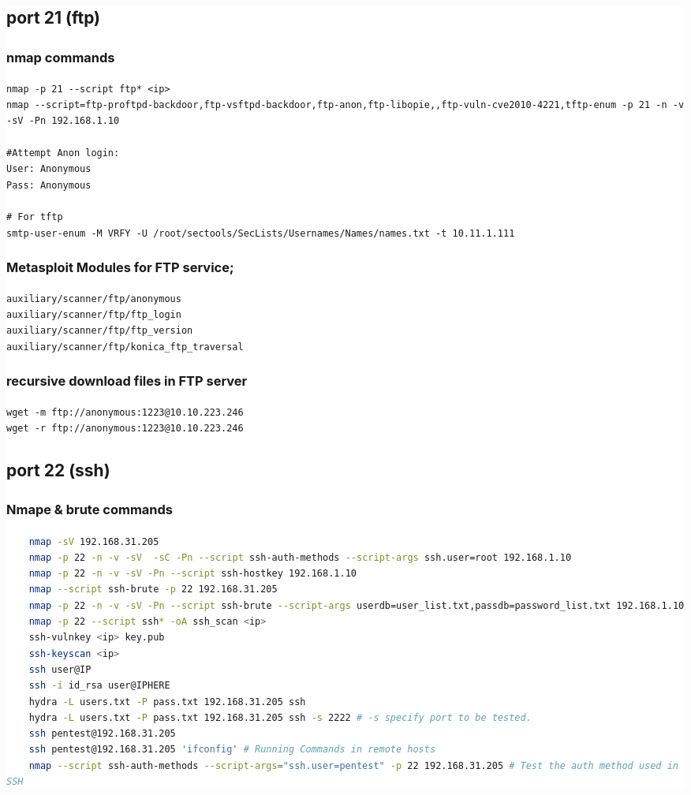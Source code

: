 ## port 21  (ftp)
### nmap commands
    nmap -p 21 --script ftp* <ip>  
    nmap --script=ftp-proftpd-backdoor,ftp-vsftpd-backdoor,ftp-anon,ftp-libopie,,ftp-vuln-cve2010-4221,tftp-enum -p 21 -n -v -sV -Pn 192.168.1.10
    
    #Attempt Anon login:
    User: Anonymous
    Pass: Anonymous

    # For tftp
    smtp-user-enum -M VRFY -U /root/sectools/SecLists/Usernames/Names/names.txt -t 10.11.1.111

### Metasploit Modules for FTP service;
    auxiliary/scanner/ftp/anonymous
    auxiliary/scanner/ftp/ftp_login
    auxiliary/scanner/ftp/ftp_version
    auxiliary/scanner/ftp/konica_ftp_traversal
    
### recursive download files in FTP server 

    wget -m ftp://anonymous:1223@10.10.223.246
    wget -r ftp://anonymous:1223@10.10.223.246


## port 22 (ssh)
### Nmape & brute commands
```bash
    nmap -sV 192.168.31.205
    nmap -p 22 -n -v -sV  -sC -Pn --script ssh-auth-methods --script-args ssh.user=root 192.168.1.10
    nmap -p 22 -n -v -sV -Pn --script ssh-hostkey 192.168.1.10 
    nmap --script ssh-brute -p 22 192.168.31.205
    nmap -p 22 -n -v -sV -Pn --script ssh-brute --script-args userdb=user_list.txt,passdb=password_list.txt 192.168.1.10
    nmap -p 22 --script ssh* -oA ssh_scan <ip>
    ssh-vulnkey <ip> key.pub
    ssh-keyscan <ip>
    ssh user@IP
    ssh -i id_rsa user@IPHERE 
    hydra -L users.txt -P pass.txt 192.168.31.205 ssh 
    hydra -L users.txt -P pass.txt 192.168.31.205 ssh -s 2222 # -s specify port to be tested.
    ssh pentest@192.168.31.205
    ssh pentest@192.168.31.205 'ifconfig' # Running Commands in remote hosts
    nmap --script ssh-auth-methods --script-args="ssh.user=pentest" -p 22 192.168.31.205 # Test the auth method used in SSH
```
